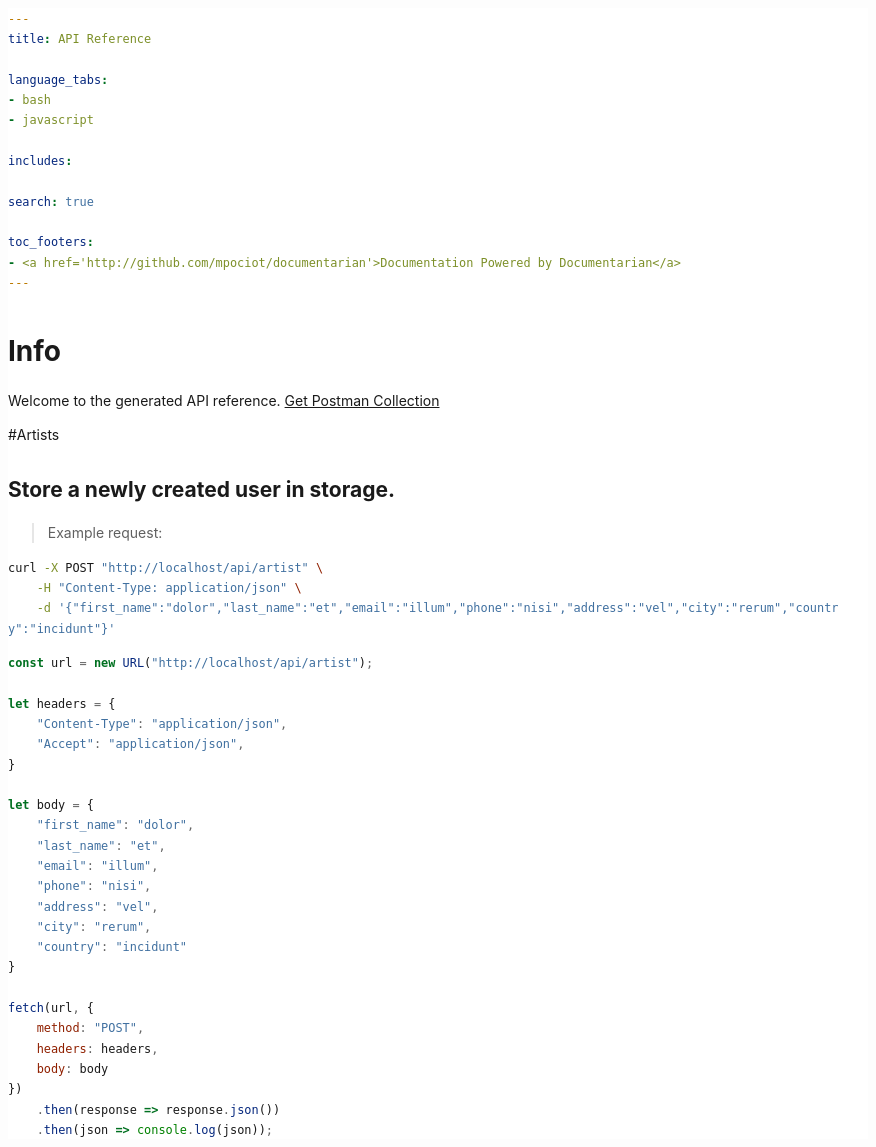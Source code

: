 ```yaml
---
title: API Reference

language_tabs:
- bash
- javascript

includes:

search: true

toc_footers:
- <a href='http://github.com/mpociot/documentarian'>Documentation Powered by Documentarian</a>
---
```


# Info

Welcome to the generated API reference.
[Get Postman Collection](http://localhost/docs/collection.json)



#Artists



## Store a newly created user in storage.

> Example request:

```bash
curl -X POST "http://localhost/api/artist" \
    -H "Content-Type: application/json" \
    -d '{"first_name":"dolor","last_name":"et","email":"illum","phone":"nisi","address":"vel","city":"rerum","country":"incidunt"}'

```

```javascript
const url = new URL("http://localhost/api/artist");

let headers = {
    "Content-Type": "application/json",
    "Accept": "application/json",
}

let body = {
    "first_name": "dolor",
    "last_name": "et",
    "email": "illum",
    "phone": "nisi",
    "address": "vel",
    "city": "rerum",
    "country": "incidunt"
}

fetch(url, {
    method: "POST",
    headers: headers,
    body: body
})
    .then(response => response.json())
    .then(json => console.log(json));
```
